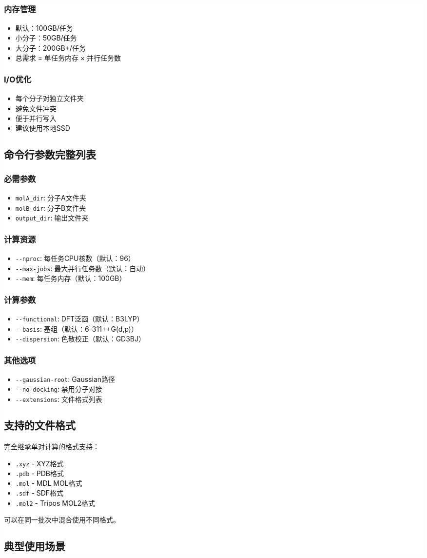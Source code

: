 ### 内存管理

- 默认：100GB/任务
- 小分子：50GB/任务
- 大分子：200GB+/任务
- 总需求 = 单任务内存 × 并行任务数

### I/O优化

- 每个分子对独立文件夹
- 避免文件冲突
- 便于并行写入
- 建议使用本地SSD

## 命令行参数完整列表

### 必需参数
- `molA_dir`: 分子A文件夹
- `molB_dir`: 分子B文件夹
- `output_dir`: 输出文件夹

### 计算资源
- `--nproc`: 每任务CPU核数（默认：96）
- `--max-jobs`: 最大并行任务数（默认：自动）
- `--mem`: 每任务内存（默认：100GB）

### 计算参数
- `--functional`: DFT泛函（默认：B3LYP）
- `--basis`: 基组（默认：6-311++G(d,p)）
- `--dispersion`: 色散校正（默认：GD3BJ）

### 其他选项
- `--gaussian-root`: Gaussian路径
- `--no-docking`: 禁用分子对接
- `--extensions`: 文件格式列表

## 支持的文件格式

完全继承单对计算的格式支持：
- `.xyz` - XYZ格式
- `.pdb` - PDB格式
- `.mol` - MDL MOL格式
- `.sdf` - SDF格式
- `.mol2` - Tripos MOL2格式

可以在同一批次中混合使用不同格式。

## 典型使用场景
